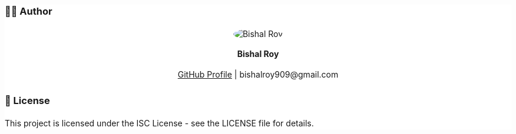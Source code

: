 
### 👨‍💻 Author

<div align="center">
  <img src="https://github.com/arthurr455565.png" alt="Bishal Roy" width="100px" style="border-radius: 50%;" />
  <p><strong>Bishal Roy</strong></p>
  <p><a href="https://github.com/arthurr455565">GitHub Profile</a> | bishalroy909@gmail.com</p>
</div>

### 📄 License

This project is licensed under the ISC License - see the LICENSE file for details.



